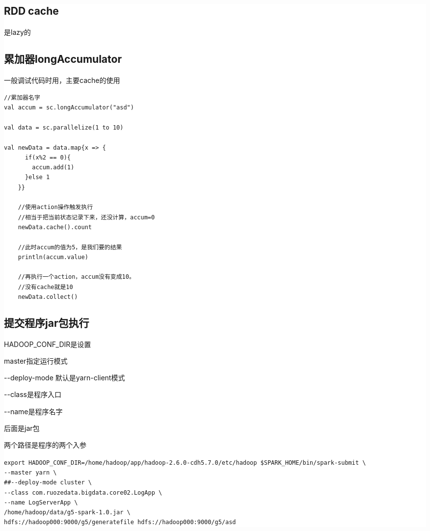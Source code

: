 

## RDD cache

是lazy的



## 累加器longAccumulator

一般调试代码时用，主要cache的使用

```
//累加器名字
val accum = sc.longAccumulator("asd")

val data = sc.parallelize(1 to 10)

val newData = data.map{x => {
      if(x%2 == 0){
        accum.add(1)
      }else 1
    }}
    
	//使用action操作触发执行
	//相当于把当前状态记录下来，还没计算，accum=0
    newData.cache().count
    
    //此时accum的值为5，是我们要的结果
    println(accum.value)

    //再执行一个action，accum没有变成10。
    //没有cache就是10
    newData.collect()
```





## 提交程序jar包执行

HADOOP_CONF_DIR是设置

master指定运行模式

--deploy-mode 默认是yarn-client模式

--class是程序入口

--name是程序名字

后面是jar包

两个路径是程序的两个入参

```
export HADOOP_CONF_DIR=/home/hadoop/app/hadoop-2.6.0-cdh5.7.0/etc/hadoop $SPARK_HOME/bin/spark-submit \ 
--master yarn \ 
##--deploy-mode cluster \ 
--class com.ruozedata.bigdata.core02.LogApp \ 
--name LogServerApp \ 
/home/hadoop/data/g5-spark-1.0.jar \ 
hdfs://hadoop000:9000/g5/generatefile hdfs://hadoop000:9000/g5/asd
```

